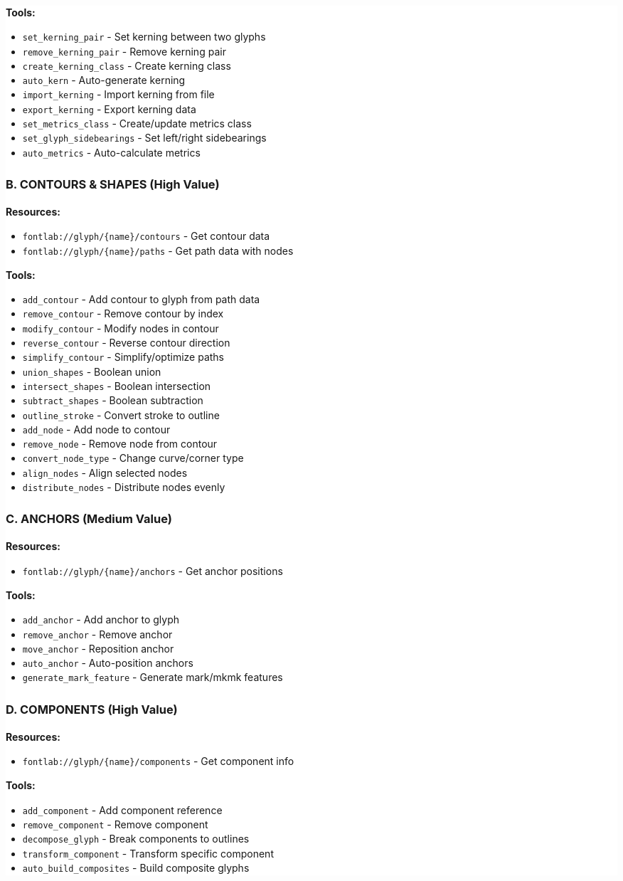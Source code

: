 **Tools:**
- `set_kerning_pair` - Set kerning between two glyphs
- `remove_kerning_pair` - Remove kerning pair
- `create_kerning_class` - Create kerning class
- `auto_kern` - Auto-generate kerning
- `import_kerning` - Import kerning from file
- `export_kerning` - Export kerning data
- `set_metrics_class` - Create/update metrics class
- `set_glyph_sidebearings` - Set left/right sidebearings
- `auto_metrics` - Auto-calculate metrics

### B. CONTOURS & SHAPES (High Value)

**Resources:**
- `fontlab://glyph/{name}/contours` - Get contour data
- `fontlab://glyph/{name}/paths` - Get path data with nodes

**Tools:**
- `add_contour` - Add contour to glyph from path data
- `remove_contour` - Remove contour by index
- `modify_contour` - Modify nodes in contour
- `reverse_contour` - Reverse contour direction
- `simplify_contour` - Simplify/optimize paths
- `union_shapes` - Boolean union
- `intersect_shapes` - Boolean intersection
- `subtract_shapes` - Boolean subtraction
- `outline_stroke` - Convert stroke to outline
- `add_node` - Add node to contour
- `remove_node` - Remove node from contour
- `convert_node_type` - Change curve/corner type
- `align_nodes` - Align selected nodes
- `distribute_nodes` - Distribute nodes evenly

### C. ANCHORS (Medium Value)

**Resources:**
- `fontlab://glyph/{name}/anchors` - Get anchor positions

**Tools:**
- `add_anchor` - Add anchor to glyph
- `remove_anchor` - Remove anchor
- `move_anchor` - Reposition anchor
- `auto_anchor` - Auto-position anchors
- `generate_mark_feature` - Generate mark/mkmk features

### D. COMPONENTS (High Value)

**Resources:**
- `fontlab://glyph/{name}/components` - Get component info

**Tools:**
- `add_component` - Add component reference
- `remove_component` - Remove component
- `decompose_glyph` - Break components to outlines
- `transform_component` - Transform specific component
- `auto_build_composites` - Build composite glyphs
